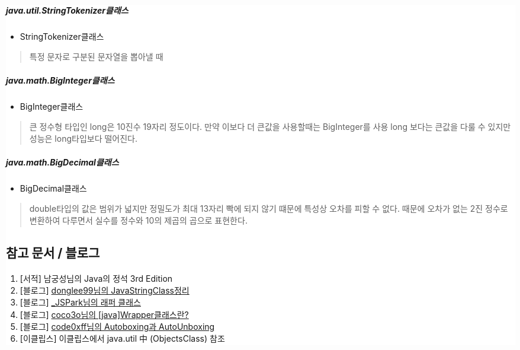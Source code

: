   </tr>
</table>

##### java.util.StringTokenizer클래스

 - StringTokenizer클래스
 > 특정 문자로 구분된 문자열을 뽑아낼 때
 > 
##### java.math.BigInteger클래스

 - BigInteger클래스
 > 큰 정수형 타입인 long은 10진수 19자리 정도이다. 만약 이보다 더 큰값을 사용할때는 BigInteger를 사용
 > long 보다는 큰값을 다룰 수 있지만 성능은 long타입보다 떨어진다.
##### java.math.BigDecimal클래스

 - BigDecimal클래스
 > double타입의 값은 범위가 넓지만 정밀도가 최대 13자리 빡에 되지 않기 떄문에 특성상 오차를 피할 수 없다.
 > 때문에 오차가 없는 2진 정수로 변환하여 다루면서 실수를 정수와 10의 제곱의 곱으로 표현한다.

## 참고 문서 / 블로그
1. [서적] 남궁성님의 Java의 정석 3rd Edition
2. [블로그] [donglee99님의 JavaStringClass정리](https://velog.io/@donglee99/JAVA-String-%ED%81%B4%EB%9E%98%EC%8A%A4-%EC%A0%95%EB%A6%AC)
3. [블로그] [_JSPark님의 래퍼 클래스](https://jusungpark.tistory.com/17)
4. [블로그] [coco3o님의 [java]Wrapper클래스란?](AutoUnBoxing)
5. [블로그] [code0xff님의 Autoboxing과 AutoUnboxing](https://code0xff.tistory.com/150)
6. [이클립스] 이클립스에서 java.util 中 (ObjectsClass) 참조

